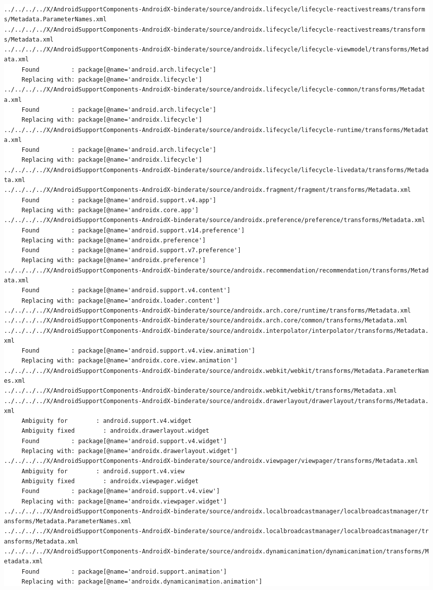     ../../../../X/AndroidSupportComponents-AndroidX-binderate/source/androidx.lifecycle/lifecycle-reactivestreams/transforms/Metadata.ParameterNames.xml
    ../../../../X/AndroidSupportComponents-AndroidX-binderate/source/androidx.lifecycle/lifecycle-reactivestreams/transforms/Metadata.xml
    ../../../../X/AndroidSupportComponents-AndroidX-binderate/source/androidx.lifecycle/lifecycle-viewmodel/transforms/Metadata.xml
         Found         : package[@name='android.arch.lifecycle']
         Replacing with: package[@name='androidx.lifecycle']
    ../../../../X/AndroidSupportComponents-AndroidX-binderate/source/androidx.lifecycle/lifecycle-common/transforms/Metadata.xml
         Found         : package[@name='android.arch.lifecycle']
         Replacing with: package[@name='androidx.lifecycle']
    ../../../../X/AndroidSupportComponents-AndroidX-binderate/source/androidx.lifecycle/lifecycle-runtime/transforms/Metadata.xml
         Found         : package[@name='android.arch.lifecycle']
         Replacing with: package[@name='androidx.lifecycle']
    ../../../../X/AndroidSupportComponents-AndroidX-binderate/source/androidx.lifecycle/lifecycle-livedata/transforms/Metadata.xml
    ../../../../X/AndroidSupportComponents-AndroidX-binderate/source/androidx.fragment/fragment/transforms/Metadata.xml
         Found         : package[@name='android.support.v4.app']
         Replacing with: package[@name='androidx.core.app']
    ../../../../X/AndroidSupportComponents-AndroidX-binderate/source/androidx.preference/preference/transforms/Metadata.xml
         Found         : package[@name='android.support.v14.preference']
         Replacing with: package[@name='androidx.preference']
         Found         : package[@name='android.support.v7.preference']
         Replacing with: package[@name='androidx.preference']
    ../../../../X/AndroidSupportComponents-AndroidX-binderate/source/androidx.recommendation/recommendation/transforms/Metadata.xml
         Found         : package[@name='android.support.v4.content']
         Replacing with: package[@name='androidx.loader.content']
    ../../../../X/AndroidSupportComponents-AndroidX-binderate/source/androidx.arch.core/runtime/transforms/Metadata.xml
    ../../../../X/AndroidSupportComponents-AndroidX-binderate/source/androidx.arch.core/common/transforms/Metadata.xml
    ../../../../X/AndroidSupportComponents-AndroidX-binderate/source/androidx.interpolator/interpolator/transforms/Metadata.xml
         Found         : package[@name='android.support.v4.view.animation']
         Replacing with: package[@name='androidx.core.view.animation']
    ../../../../X/AndroidSupportComponents-AndroidX-binderate/source/androidx.webkit/webkit/transforms/Metadata.ParameterNames.xml
    ../../../../X/AndroidSupportComponents-AndroidX-binderate/source/androidx.webkit/webkit/transforms/Metadata.xml
    ../../../../X/AndroidSupportComponents-AndroidX-binderate/source/androidx.drawerlayout/drawerlayout/transforms/Metadata.xml
         Ambiguity for        : android.support.v4.widget
         Ambiguity fixed        : androidx.drawerlayout.widget
         Found         : package[@name='android.support.v4.widget']
         Replacing with: package[@name='androidx.drawerlayout.widget']
    ../../../../X/AndroidSupportComponents-AndroidX-binderate/source/androidx.viewpager/viewpager/transforms/Metadata.xml
         Ambiguity for        : android.support.v4.view
         Ambiguity fixed        : androidx.viewpager.widget
         Found         : package[@name='android.support.v4.view']
         Replacing with: package[@name='androidx.viewpager.widget']
    ../../../../X/AndroidSupportComponents-AndroidX-binderate/source/androidx.localbroadcastmanager/localbroadcastmanager/transforms/Metadata.ParameterNames.xml
    ../../../../X/AndroidSupportComponents-AndroidX-binderate/source/androidx.localbroadcastmanager/localbroadcastmanager/transforms/Metadata.xml
    ../../../../X/AndroidSupportComponents-AndroidX-binderate/source/androidx.dynamicanimation/dynamicanimation/transforms/Metadata.xml
         Found         : package[@name='android.support.animation']
         Replacing with: package[@name='androidx.dynamicanimation.animation']